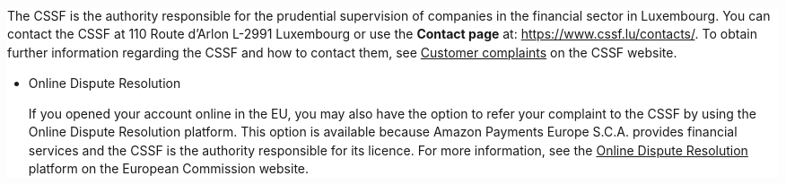   The CSSF is the authority responsible for the prudential supervision of companies in the financial sector in Luxembourg\. You can contact the CSSF at 110 Route d’Arlon L\-2991 Luxembourg or use the **Contact page** at: [https://www\.cssf\.lu/contacts/](https://www.cssf.lu/contacts/)\. To obtain further information regarding the CSSF and how to contact them, see [Customer complaints](https://www.cssf.lu/customer-complaints/) on the CSSF website\.
+ Online Dispute Resolution 

  If you opened your account online in the EU, you may also have the option to refer your complaint to the CSSF by using the Online Dispute Resolution platform\. This option is available because Amazon Payments Europe S\.C\.A\. provides financial services and the CSSF is the authority responsible for its licence\. For more information, see the [Online Dispute Resolution](https://ec.europa.eu/consumers/odr/) platform on the European Commission website\.
